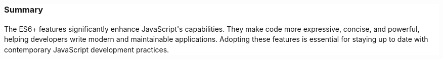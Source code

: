 
### **Summary**

The ES6+ features significantly enhance JavaScript's capabilities. They make code more expressive, concise, and powerful, helping developers write modern and maintainable applications. Adopting these features is essential for staying up to date with contemporary JavaScript development practices.